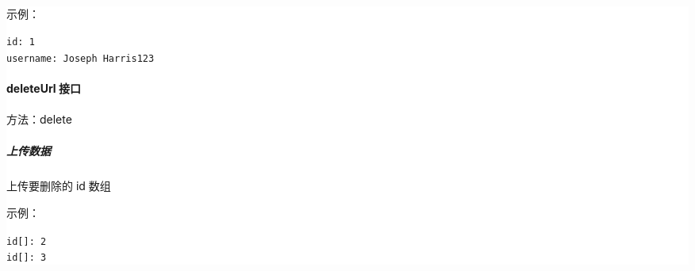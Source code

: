 示例：
```
id: 1
username: Joseph Harris123
```
#### deleteUrl 接口
方法：delete
##### 上传数据
上传要删除的 id 数组

示例：
```
id[]: 2
id[]: 3
```

